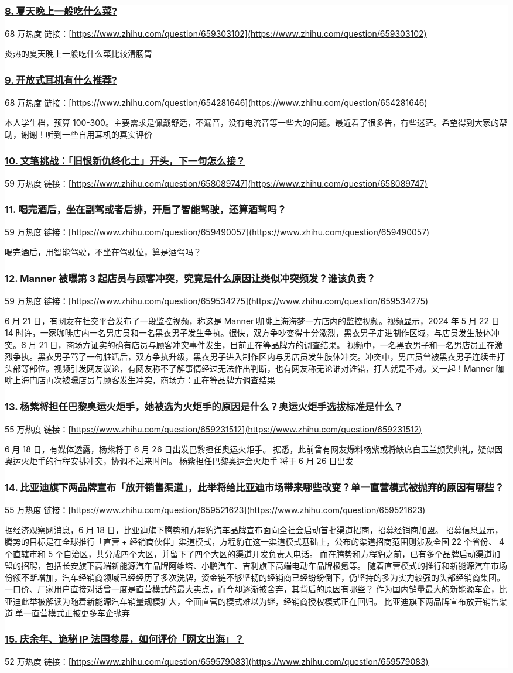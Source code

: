 

### [8. 夏天晚上一般吃什么菜?](https://www.zhihu.com/question/659303102)
68 万热度 链接：[https://www.zhihu.com/question/659303102](https://www.zhihu.com/question/659303102)

炎热的夏天晚上一般吃什么菜比较清肠胃

### [9. 开放式耳机有什么推荐?](https://www.zhihu.com/question/654281646)
68 万热度 链接：[https://www.zhihu.com/question/654281646](https://www.zhihu.com/question/654281646)

本人学生档，预算 100-300。主要需求是佩戴舒适，不漏音，没有电流音等一些大的问题。最近看了很多告，有些迷茫。希望得到大家的帮助，谢谢！听到一些自用耳机的真实评价

### [10. 文笔挑战：「旧恨新仇终化土」开头，下一句怎么接？](https://www.zhihu.com/question/658089747)
59 万热度 链接：[https://www.zhihu.com/question/658089747](https://www.zhihu.com/question/658089747)



### [11. 喝完酒后，坐在副驾或者后排，开启了智能驾驶，还算酒驾吗？](https://www.zhihu.com/question/659490057)
59 万热度 链接：[https://www.zhihu.com/question/659490057](https://www.zhihu.com/question/659490057)

喝完酒后，用智能驾驶，不坐在驾驶位，算是酒驾吗？

### [12. Manner 被曝第 3 起店员与顾客冲突，究竟是什么原因让类似冲突频发？谁该负责？](https://www.zhihu.com/question/659534275)
59 万热度 链接：[https://www.zhihu.com/question/659534275](https://www.zhihu.com/question/659534275)

6 月 21 日，有网友在社交平台发布了一段监控视频，称这是 Manner 咖啡上海海梦一方店内的监控视频。视频显示，2024 年 5 月 22 日 14 时许，一家咖啡店内一名男店员和一名黑衣男子发生争执。很快，双方争吵变得十分激烈，黑衣男子走进制作区域，与店员发生肢体冲突。6 月 21 日，商场方证实的确有店员与顾客冲突事件发生，目前正在等品牌方的调查结果。 视频中，一名黑衣男子和一名男店员正在激烈争执。黑衣男子骂了一句脏话后，双方争执升级，黑衣男子进入制作区内与男店员发生肢体冲突。冲突中，男店员曾被黑衣男子连续击打头部等部位。视频引发网友议论，有网友称不了解事情经过无法作出判断，也有网友称无论谁对谁错，打人就是不对。又一起！Manner 咖啡上海门店再次被曝店员与顾客发生冲突，商场方：正在等品牌方调查结果

### [13. 杨紫将担任巴黎奥运火炬手，她被选为火炬手的原因是什么？奥运火炬手选拔标准是什么？](https://www.zhihu.com/question/659231512)
55 万热度 链接：[https://www.zhihu.com/question/659231512](https://www.zhihu.com/question/659231512)

6 月 18 日，有媒体透露，杨紫将于 6 月 26 日出发巴黎担任奥运火炬手。 据悉，此前曾有网友爆料杨紫或将缺席白玉兰颁奖典礼，疑似因奥运火炬手的行程安排冲突，协调不过来时间。 杨紫担任巴黎奥运会火炬手 将于 6 月 26 日出发

### [14. 比亚迪旗下两品牌宣布「放开销售渠道」，此举将给比亚迪市场带来哪些改变？单一直营模式被抛弃的原因有哪些？](https://www.zhihu.com/question/659521623)
55 万热度 链接：[https://www.zhihu.com/question/659521623](https://www.zhihu.com/question/659521623)

据经济观察网消息，6 月 18 日，比亚迪旗下腾势和方程豹汽车品牌宣布面向全社会启动首批渠道招商，招募经销商加盟。 招募信息显示，腾势的目标是在全球推行「直营 + 经销商伙伴」渠道模式，方程豹在这一渠道模式基础上，公布的渠道招商范围则涉及全国 22 个省份、 4 个直辖市和 5 个自治区，共分成四个大区，并留下了四个大区的渠道开发负责人电话。 而在腾势和方程豹之前，已有多个品牌启动渠道加盟的招聘，包括长安旗下高端新能源汽车品牌阿维塔、小鹏汽车、吉利旗下高端电动车品牌极氪等。 随着直营模式的推行和新能源汽车市场份额不断增加，汽车经销商领域已经经历了多次洗牌，资金链不够坚韧的经销商已经纷纷倒下，仍坚持的多为实力较强的头部经销商集团。 一口价、厂家用户直接对话曾一度是直营模式的最大卖点，而今却逐渐被舍弃，其背后的原因有哪些？ 作为国内销量最大的新能源车企，比亚迪此举被解读为随着新能源汽车销量规模扩大，全面直营的模式难以为继，经销商授权模式正在回归。 比亚迪旗下两品牌宣布放开销售渠道 单一直营模式正被更多车企抛弃

### [15. 庆余年、诡秘 IP 法国参展，如何评价「网文出海」？](https://www.zhihu.com/question/659579083)
52 万热度 链接：[https://www.zhihu.com/question/659579083](https://www.zhihu.com/question/659579083)
